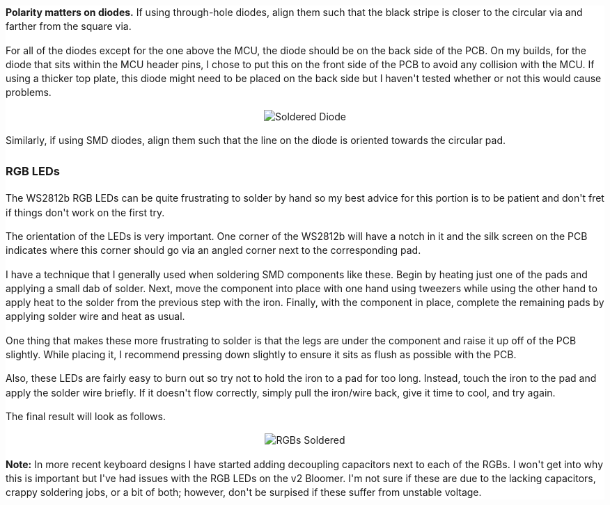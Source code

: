 **Polarity matters on diodes.** If using through-hole diodes, align them such
that the black stripe is closer to the circular via and farther from the square
via.

For all of the diodes except for the one above the MCU, the diode should be
on the back side of the PCB. On my builds, for the diode that sits within the
MCU header pins, I chose to put this on the front side of the PCB to avoid any
collision with the MCU. If using a thicker top plate, this diode might need to
be placed on the back side but I haven't tested whether or not this would cause
problems.

<p align="center">
<img src="http://assets.cozykeys.xyz/guides/bloomer-rev2/20210412_221447_1600x1600.png" alt="Soldered Diode" width="480" height="480"/>
</p>

Similarly, if using SMD diodes, align them such that the line on the diode is
oriented towards the circular pad.

### RGB LEDs

The WS2812b RGB LEDs can be quite frustrating to solder by hand so my best
advice for this portion is to be patient and don't fret if things don't work on
the first try.

The orientation of the LEDs is very important. One corner of the WS2812b will
have a notch in it and the silk screen on the PCB indicates where this corner
should go via an angled corner next to the corresponding pad.

I have a technique that I generally used when soldering SMD components like
these. Begin by heating just one of the pads and applying a small dab of
solder. Next, move the component into place with one hand using tweezers while
using the other hand to apply heat to the solder from the previous step with
the iron. Finally, with the component in place, complete the remaining pads by
applying solder wire and heat as usual.

One thing that makes these more frustrating to solder is that the legs are
under the component and raise it up off of the PCB slightly. While placing it,
I recommend pressing down slightly to ensure it sits as flush as possible with
the PCB.

Also, these LEDs are fairly easy to burn out so try not to hold the iron to a
pad for too long. Instead, touch the iron to the pad and apply the solder wire
briefly. If it doesn't flow correctly, simply pull the iron/wire back, give it
time to cool, and try again.

The final result will look as follows.

<p align="center">
<img src="http://assets.cozykeys.xyz/guides/bloomer-rev2/20210412_222353_1600x1600.png" alt="RGBs Soldered" width="480" height="480"/>
</p>

**Note:** In more recent keyboard designs I have started adding decoupling
capacitors next to each of the RGBs. I won't get into why this is important but
I've had issues with the RGB LEDs on the v2 Bloomer. I'm not sure if these are
due to the lacking capacitors, crappy soldering jobs, or a bit of both;
however, don't be surpised if these suffer from unstable voltage.
